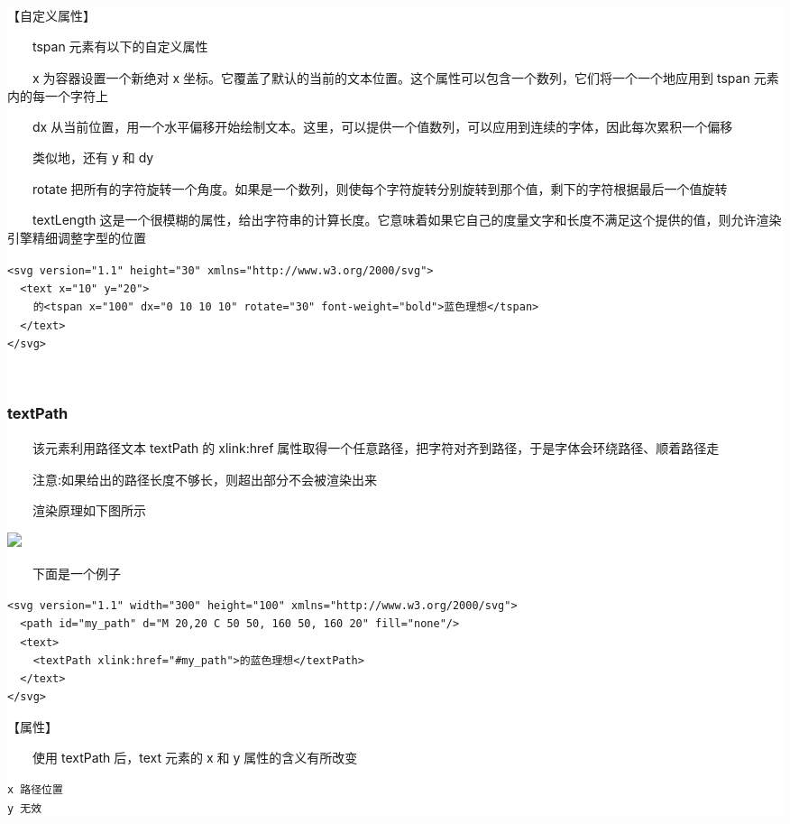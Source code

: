 【自定义属性】

&emsp;&emsp;tspan 元素有以下的自定义属性

&emsp;&emsp;x 为容器设置一个新绝对 x 坐标。它覆盖了默认的当前的文本位置。这个属性可以包含一个数列，它们将一个一个地应用到 tspan 元素内的每一个字符上

&emsp;&emsp;dx 从当前位置，用一个水平偏移开始绘制文本。这里，可以提供一个值数列，可以应用到连续的字体，因此每次累积一个偏移

&emsp;&emsp;类似地，还有 y 和 dy

&emsp;&emsp;rotate 把所有的字符旋转一个角度。如果是一个数列，则使每个字符旋转分别旋转到那个值，剩下的字符根据最后一个值旋转

&emsp;&emsp;textLength 这是一个很模糊的属性，给出字符串的计算长度。它意味着如果它自己的度量文字和长度不满足这个提供的值，则允许渲染引擎精细调整字型的位置

```
<svg version="1.1" height="30" xmlns="http://www.w3.org/2000/svg">
  <text x="10" y="20">
    的<tspan x="100" dx="0 10 10 10" rotate="30" font-weight="bold">蓝色理想</tspan>
  </text>
</svg>
```

<iframe style="width: 100%; height: 60px;" src="https://demo.xiaohuochai.site/js/svg/text/t7.html" frameborder="0" width="230" height="240"></iframe> 


&nbsp;

### textPath

&emsp;&emsp;该元素利用路径文本 textPath 的 xlink:href 属性取得一个任意路径，把字符对齐到路径，于是字体会环绕路径、顺着路径走

&emsp;&emsp;注意:如果给出的路径长度不够长，则超出部分不会被渲染出来

&emsp;&emsp;渲染原理如下图所示

![](https://pic.xiaohuochai.site/blog/svg_text1.png)

&emsp;&emsp;下面是一个例子

```
<svg version="1.1" width="300" height="100" xmlns="http://www.w3.org/2000/svg">
  <path id="my_path" d="M 20,20 C 50 50, 160 50, 160 20" fill="none"/>
  <text>
    <textPath xlink:href="#my_path">的蓝色理想</textPath>
  </text>
</svg>
```

<iframe style="width: 100%; height: 100px;" src="https://demo.xiaohuochai.site/js/svg/text/t8.html" frameborder="0" width="230" height="240"></iframe>

【属性】

&emsp;&emsp;使用 textPath 后，text 元素的 x 和 y 属性的含义有所改变

```
x 路径位置
y 无效
```
